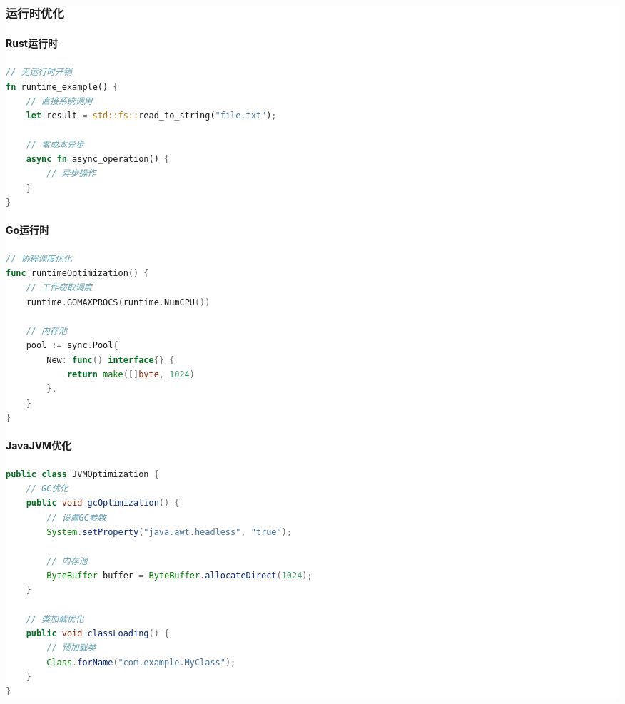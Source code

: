### 运行时优化

#### Rust运行时

```rust
// 无运行时开销
fn runtime_example() {
    // 直接系统调用
    let result = std::fs::read_to_string("file.txt");
    
    // 零成本异步
    async fn async_operation() {
        // 异步操作
    }
}
```

#### Go运行时

```go
// 协程调度优化
func runtimeOptimization() {
    // 工作窃取调度
    runtime.GOMAXPROCS(runtime.NumCPU())
    
    // 内存池
    pool := sync.Pool{
        New: func() interface{} {
            return make([]byte, 1024)
        },
    }
}
```

#### JavaJVM优化

```java
public class JVMOptimization {
    // GC优化
    public void gcOptimization() {
        // 设置GC参数
        System.setProperty("java.awt.headless", "true");
        
        // 内存池
        ByteBuffer buffer = ByteBuffer.allocateDirect(1024);
    }
    
    // 类加载优化
    public void classLoading() {
        // 预加载类
        Class.forName("com.example.MyClass");
    }
}
```
